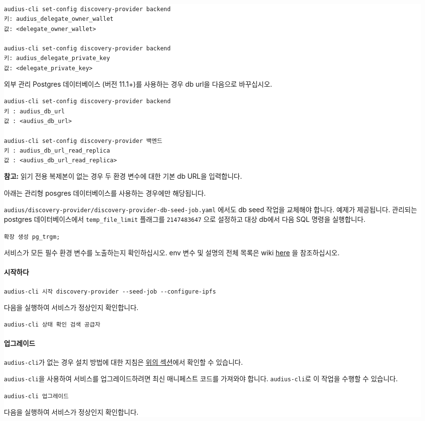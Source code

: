 ```text
audius-cli set-config discovery-provider backend
키: audius_delegate_owner_wallet
값: <delegate_owner_wallet>

audius-cli set-config discovery-provider backend
키: audius_delegate_private_key
값: <delegate_private_key>
```

외부 관리 Postgres 데이터베이스 \(버전 11.1+\)를 사용하는 경우 db url을 다음으로 바꾸십시오.

```text
audius-cli set-config discovery-provider backend
키 : audius_db_url
값 : <audius_db_url>

audius-cli set-config discovery-provider 백엔드
키 : audius_db_url_read_replica
값 : <audius_db_url_read_replica>
```

**참고:** 읽기 전용 복제본이 없는 경우 두 환경 변수에 대한 기본 db URL을 입력합니다.

아래는 관리형 posgres 데이터베이스를 사용하는 경우에만 해당됩니다.

`audius/discovery-provider/discovery-provider-db-seed-job.yaml` 에서도 db seed 작업을 교체해야 합니다. 예제가 제공됩니다. 관리되는 postgres 데이터베이스에서 `temp_file_limit` 플래그를 `2147483647` 으로 설정하고 대상 db에서 다음 SQL 명령을 실행합니다.

```text
확장 생성 pg_trgm;
```

서비스가 모든 필수 환경 변수를 노출하는지 확인하십시오. env 변수 및 설명의 전체 목록은 wiki [here](https://github.com/AudiusProject/audius-protocol/wiki/Discovery-Node:-Configuration-Details#required-environment-variables) 을 참조하십시오.

#### 시작하다

```text
audius-cli 시작 discovery-provider --seed-job --configure-ipfs
```

다음을 실행하여 서비스가 정상인지 확인합니다.

```text
audius-cli 상태 확인 검색 공급자
```

#### 업그레이드

`audius-cli`가 없는 경우 설치 방법에 대한 지침은 [위의 섹션](https://github.com/AudiusProject/audius-k8s-manifests#2-audius-cli-setup)에서 확인할 수 있습니다.

`audius-cli`을 사용하여 서비스를 업그레이드하려면 최신 매니페스트 코드를 가져와야 합니다. `audius-cli`로 이 작업을 수행할 수 있습니다.

```text
audius-cli 업그레이드
```

다음을 실행하여 서비스가 정상인지 확인합니다.
